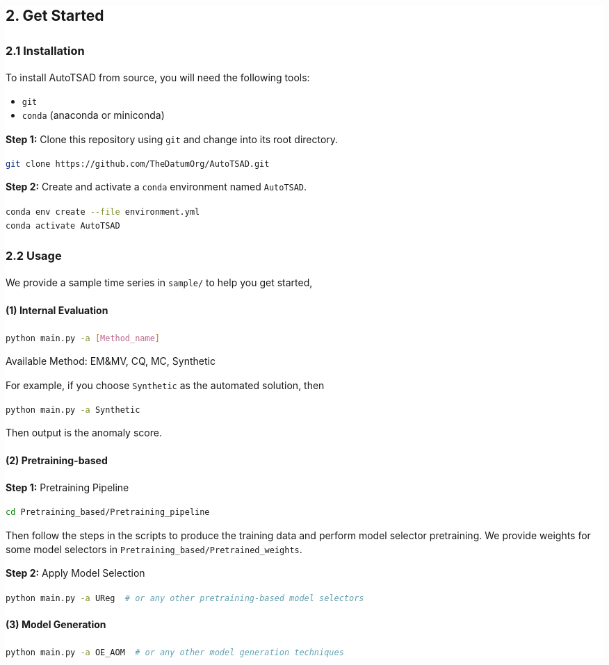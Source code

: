 <h2 id="start"> 2. Get Started </h2>


### 2.1 Installation

To install AutoTSAD from source, you will need the following tools:
- `git`
- `conda` (anaconda or miniconda)

**Step 1:** Clone this repository using `git` and change into its root directory.

```bash
git clone https://github.com/TheDatumOrg/AutoTSAD.git
```

**Step 2:** Create and activate a `conda` environment named `AutoTSAD`.

```bash
conda env create --file environment.yml
conda activate AutoTSAD
```

### 2.2 Usage

We provide a sample time series in `sample/` to help you get started,

#### (1) Internal Evaluation

```bash
python main.py -a [Method_name]
```
Available Method: EM&MV, CQ, MC, Synthetic

For example, if you choose `Synthetic` as the automated solution, then 
```bash
python main.py -a Synthetic
```
Then output is the anomaly score.

#### (2) Pretraining-based 

**Step 1:** Pretraining Pipeline
```bash
cd Pretraining_based/Pretraining_pipeline
```
Then follow the steps in the scripts to produce the training data and perform model selector pretraining.
We provide weights for some model selectors in `Pretraining_based/Pretrained_weights`.

**Step 2:** Apply Model Selection

```bash
python main.py -a UReg  # or any other pretraining-based model selectors
```

#### (3) Model Generation

```bash
python main.py -a OE_AOM  # or any other model generation techniques
```
